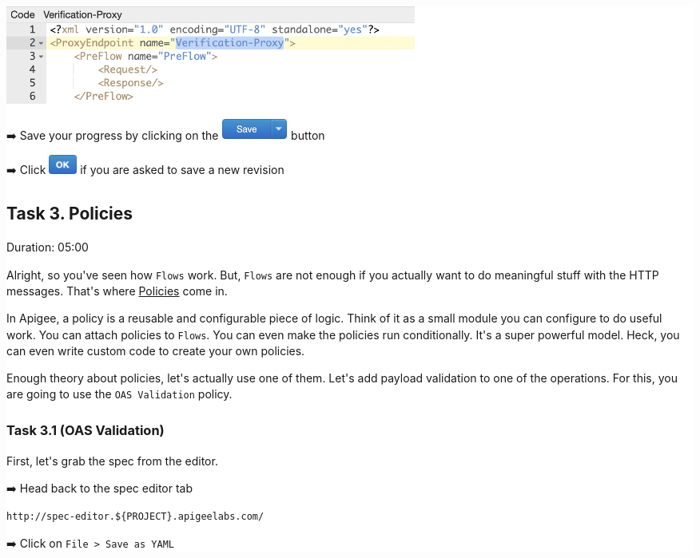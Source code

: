 <img src="img/b5dc8007244e8755.png" alt="b5dc8007244e8755.png"  width="510.50" />

➡️ Save your progress by clicking on the  <img src="img/329a43b5b0e9d909.png" alt="329a43b5b0e9d909.png"  width="82.77" /> button 

➡️ Click  <img src="img/4a76b09e7fabfd6.png" alt="4a76b09e7fabfd6.png"  width="34.87" /> if you are asked to save a new revision


## Task 3. Policies
Duration: 05:00


Alright, so you've seen how `Flows` work. But, `Flows` are not enough if you actually want to do meaningful stuff with the HTTP messages. That's where  [Policies](https://docs.apigee.com/api-platform/develop/policy-attachment-and-enforcement) come in.  

In Apigee, a policy is a reusable and configurable piece of logic. Think of it as a small module you can configure to do useful work.  You can attach policies to `Flows`. You can even make the policies run conditionally. It's a super powerful model. Heck, you can even write custom code to create your own policies.

Enough theory about policies, let's actually use one of them. Let's add payload validation to one of the operations. For this, you are going to use the `OAS Validation` policy.

### Task 3.1 (OAS Validation)

First, let's grab the spec from the editor.

➡️ Head back to the spec editor tab

```
http://spec-editor.${PROJECT}.apigeelabs.com/
```

➡️ Click on `File > Save as YAML`
